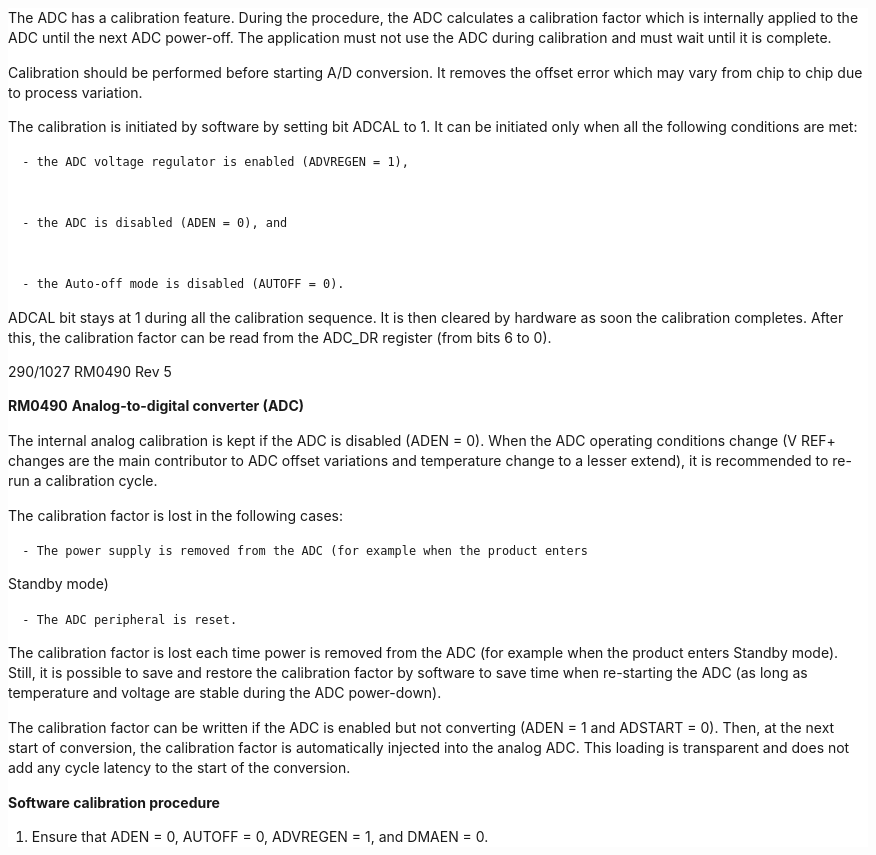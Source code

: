 
The ADC has a calibration feature. During the procedure, the ADC calculates a calibration
factor which is internally applied to the ADC until the next ADC power-off. The application
must not use the ADC during calibration and must wait until it is complete.


Calibration should be performed before starting A/D conversion. It removes the offset error
which may vary from chip to chip due to process variation.


The calibration is initiated by software by setting bit ADCAL to 1. It can be initiated only
when all the following conditions are met:


      - the ADC voltage regulator is enabled (ADVREGEN = 1),


      - the ADC is disabled (ADEN = 0), and


      - the Auto-off mode is disabled (AUTOFF = 0).


ADCAL bit stays at 1 during all the calibration sequence. It is then cleared by hardware as
soon the calibration completes. After this, the calibration factor can be read from the
ADC_DR register (from bits 6 to 0).


290/1027 RM0490 Rev 5


**RM0490** **Analog-to-digital converter (ADC)**


The internal analog calibration is kept if the ADC is disabled (ADEN = 0). When the ADC
operating conditions change (V REF+ changes are the main contributor to ADC offset
variations and temperature change to a lesser extend), it is recommended to re-run a
calibration cycle.


The calibration factor is lost in the following cases:


      - The power supply is removed from the ADC (for example when the product enters
Standby mode)


      - The ADC peripheral is reset.


The calibration factor is lost each time power is removed from the ADC (for example when
the product enters Standby mode). Still, it is possible to save and restore the calibration
factor by software to save time when re-starting the ADC (as long as temperature and
voltage are stable during the ADC power-down).


The calibration factor can be written if the ADC is enabled but not converting (ADEN = 1 and
ADSTART = 0). Then, at the next start of conversion, the calibration factor is automatically
injected into the analog ADC. This loading is transparent and does not add any cycle
latency to the start of the conversion.


**Software calibration procedure**


1. Ensure that ADEN = 0, AUTOFF = 0, ADVREGEN = 1, and DMAEN = 0.
